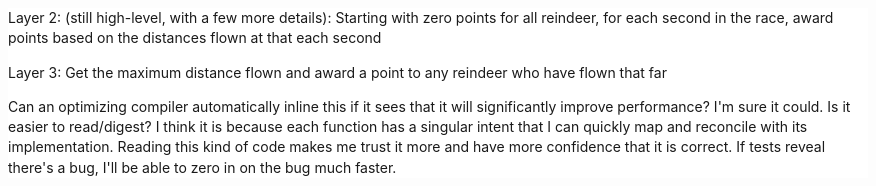 Layer 2: (still high-level, with a few more details): Starting with zero points for all reindeer, for each second in the race, award points based on the distances flown at that each second

Layer 3: Get the maximum distance flown and award a point to any reindeer who have flown that far

Can an optimizing compiler automatically inline this if it sees that it will significantly improve performance? I'm sure it could. Is it easier to read/digest? I think it is because each function has a singular intent that I can quickly map and reconcile with its implementation. Reading this kind of code makes me trust it more and have more confidence that it is correct. If tests reveal there's a bug, I'll be able to zero in on the bug much faster.